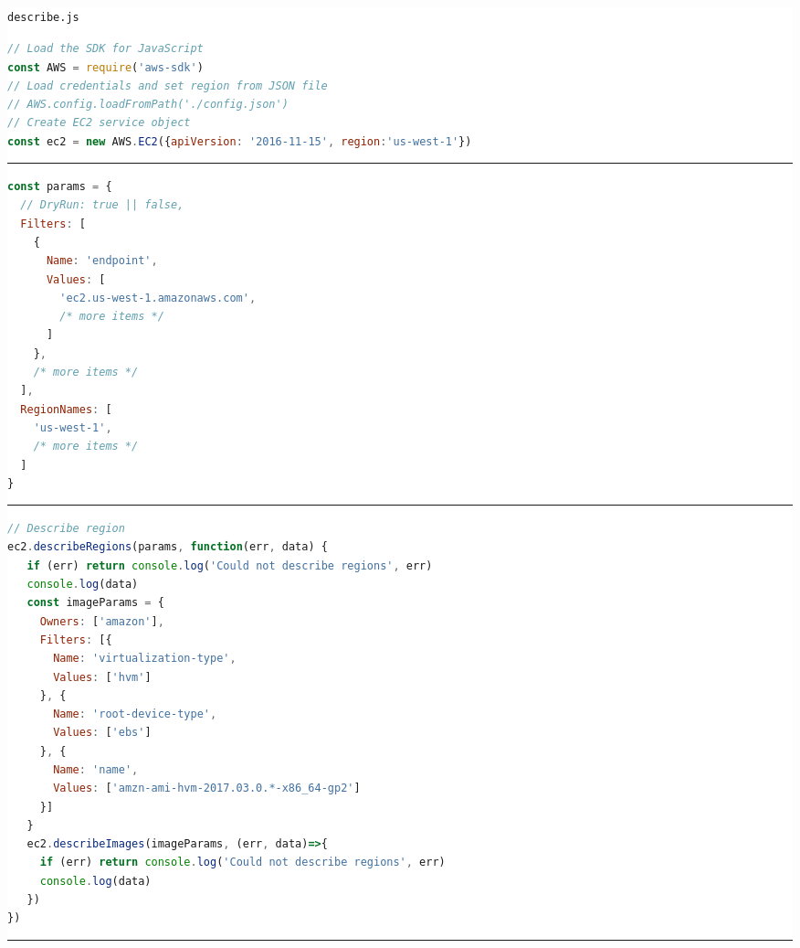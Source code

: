 
`describe.js`

```js
// Load the SDK for JavaScript
const AWS = require('aws-sdk')
// Load credentials and set region from JSON file
// AWS.config.loadFromPath('./config.json')
// Create EC2 service object
const ec2 = new AWS.EC2({apiVersion: '2016-11-15', region:'us-west-1'})
```

---

```js
const params = {
  // DryRun: true || false,
  Filters: [
    {
      Name: 'endpoint',
      Values: [
        'ec2.us-west-1.amazonaws.com',
        /* more items */
      ]
    },
    /* more items */
  ],
  RegionNames: [
    'us-west-1',
    /* more items */
  ]
}
```

---

```js
// Describe region
ec2.describeRegions(params, function(err, data) {
   if (err) return console.log('Could not describe regions', err)
   console.log(data)
   const imageParams = {
     Owners: ['amazon'],
     Filters: [{
       Name: 'virtualization-type',
       Values: ['hvm']
     }, {
       Name: 'root-device-type',
       Values: ['ebs']
     }, {
       Name: 'name',
       Values: ['amzn-ami-hvm-2017.03.0.*-x86_64-gp2']
     }]
   }
   ec2.describeImages(imageParams, (err, data)=>{
     if (err) return console.log('Could not describe regions', err)
     console.log(data)
   })
})
```

---